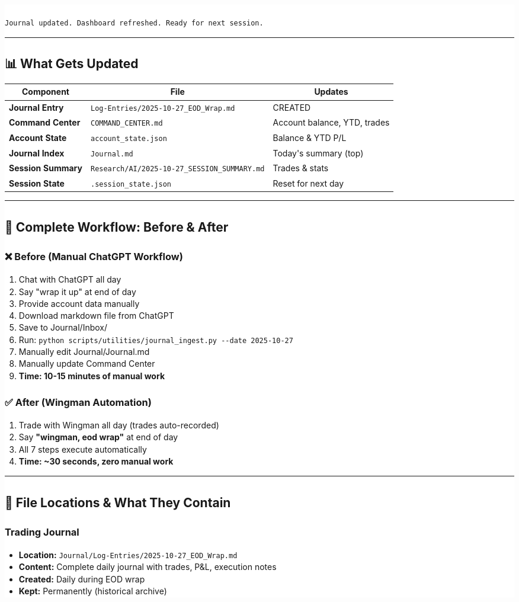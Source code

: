 ```

Journal updated. Dashboard refreshed. Ready for next session.
```

---

## 📊 What Gets Updated

| Component | File | Updates |
|-----------|------|---------|
| **Journal Entry** | `Log-Entries/2025-10-27_EOD_Wrap.md` | CREATED |
| **Command Center** | `COMMAND_CENTER.md` | Account balance, YTD, trades |
| **Account State** | `account_state.json` | Balance & YTD P/L |
| **Journal Index** | `Journal.md` | Today's summary (top) |
| **Session Summary** | `Research/AI/2025-10-27_SESSION_SUMMARY.md` | Trades & stats |
| **Session State** | `.session_state.json` | Reset for next day |

---

## 🔄 Complete Workflow: Before & After

### ❌ Before (Manual ChatGPT Workflow)
1. Chat with ChatGPT all day
2. Say "wrap it up" at end of day
3. Provide account data manually
4. Download markdown file from ChatGPT
5. Save to Journal/Inbox/
6. Run: `python scripts/utilities/journal_ingest.py --date 2025-10-27`
7. Manually edit Journal/Journal.md
8. Manually update Command Center
9. **Time: 10-15 minutes of manual work**

### ✅ After (Wingman Automation)
1. Trade with Wingman all day (trades auto-recorded)
2. Say **"wingman, eod wrap"** at end of day
3. All 7 steps execute automatically
4. **Time: ~30 seconds, zero manual work**

---

## 📁 File Locations & What They Contain

### Trading Journal
- **Location:** `Journal/Log-Entries/2025-10-27_EOD_Wrap.md`
- **Content:** Complete daily journal with trades, P&L, execution notes
- **Created:** Daily during EOD wrap
- **Kept:** Permanently (historical archive)
